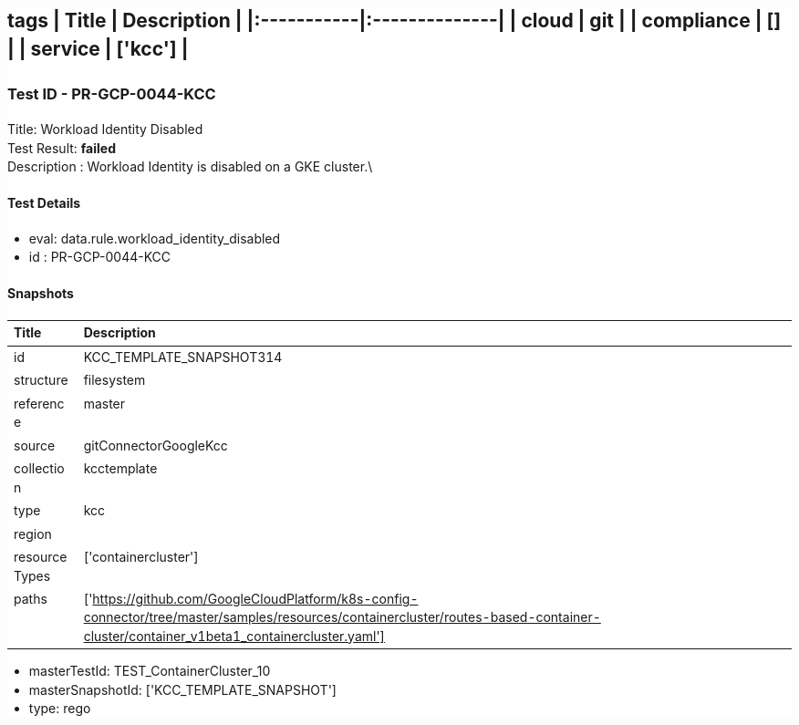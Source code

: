 tags
| Title      | Description   |
|:-----------|:--------------|
| cloud      | git           |
| compliance | []            |
| service    | ['kcc']       |
----------------------------------------------------------------


### Test ID - PR-GCP-0044-KCC
Title: Workload Identity Disabled\
Test Result: **failed**\
Description : Workload Identity is disabled on a GKE cluster.\

#### Test Details
- eval: data.rule.workload_identity_disabled
- id : PR-GCP-0044-KCC

#### Snapshots
| Title         | Description                                                                                                                                                                           |
|:--------------|:--------------------------------------------------------------------------------------------------------------------------------------------------------------------------------------|
| id            | KCC_TEMPLATE_SNAPSHOT314                                                                                                                                                              |
| structure     | filesystem                                                                                                                                                                            |
| reference     | master                                                                                                                                                                                |
| source        | gitConnectorGoogleKcc                                                                                                                                                                 |
| collection    | kcctemplate                                                                                                                                                                           |
| type          | kcc                                                                                                                                                                                   |
| region        |                                                                                                                                                                                       |
| resourceTypes | ['containercluster']                                                                                                                                                                  |
| paths         | ['https://github.com/GoogleCloudPlatform/k8s-config-connector/tree/master/samples/resources/containercluster/routes-based-container-cluster/container_v1beta1_containercluster.yaml'] |

- masterTestId: TEST_ContainerCluster_10
- masterSnapshotId: ['KCC_TEMPLATE_SNAPSHOT']
- type: rego
